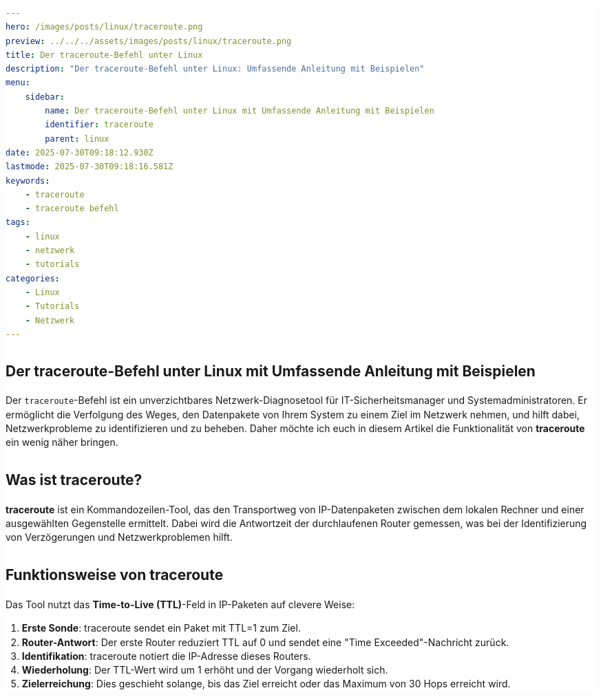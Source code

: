```yaml
---
hero: /images/posts/linux/traceroute.png
preview: ../../../assets/images/posts/linux/traceroute.png
title: Der traceroute-Befehl unter Linux
description: "Der traceroute-Befehl unter Linux: Umfassende Anleitung mit Beispielen"
menu:
    sidebar:
        name: Der traceroute-Befehl unter Linux mit Umfassende Anleitung mit Beispielen
        identifier: traceroute
        parent: linux
date: 2025-07-30T09:18:12.930Z
lastmode: 2025-07-30T09:18:16.581Z
keywords:
    - traceroute
    - traceroute befehl
tags:
    - linux
    - netzwerk
    - tutorials
categories:
    - Linux
    - Tutorials
    - Netzwerk
---
```

## Der traceroute-Befehl unter Linux mit Umfassende Anleitung mit Beispielen

Der `traceroute`-Befehl ist ein unverzichtbares Netzwerk-Diagnosetool für IT-Sicherheitsmanager und Systemadministratoren. Er ermöglicht die Verfolgung des Weges, den Datenpakete von Ihrem System zu einem Ziel im Netzwerk nehmen, und hilft dabei, Netzwerkprobleme zu identifizieren und zu beheben.
Daher möchte ich euch in diesem Artikel die Funktionalität von **traceroute** ein wenig näher bringen.

## Was ist traceroute?

**traceroute** ist ein Kommandozeilen-Tool, das den Transportweg von IP-Datenpaketen zwischen dem lokalen Rechner und einer ausgewählten Gegenstelle ermittelt. Dabei wird die Antwortzeit der durchlaufenen Router gemessen, was bei der Identifizierung von Verzögerungen und Netzwerkproblemen hilft.

## Funktionsweise von traceroute

Das Tool nutzt das **Time-to-Live (TTL)**-Feld in IP-Paketen auf clevere Weise:

1. **Erste Sonde**: traceroute sendet ein Paket mit TTL=1 zum Ziel.
2. **Router-Antwort**: Der erste Router reduziert TTL auf 0 und sendet eine "Time Exceeded"-Nachricht zurück.
3. **Identifikation**: traceroute notiert die IP-Adresse dieses Routers.
4. **Wiederholung**: Der TTL-Wert wird um 1 erhöht und der Vorgang wiederholt sich.
5. **Zielerreichung**: Dies geschieht solange, bis das Ziel erreicht oder das Maximum von 30 Hops erreicht wird.
